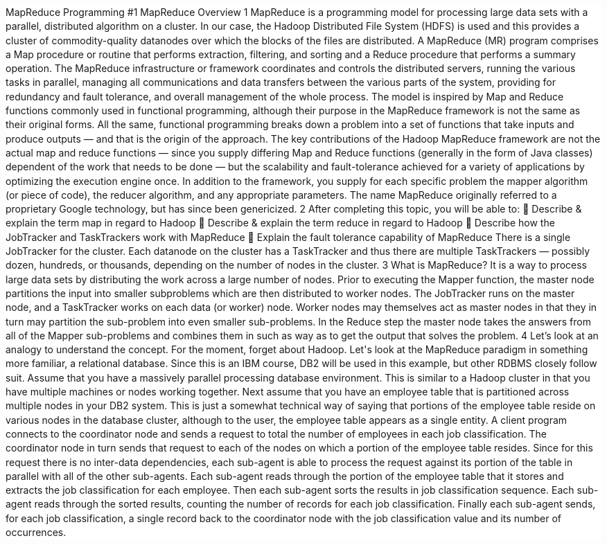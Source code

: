 MapReduce Programming #1
MapReduce Overview
1
MapReduce is a programming model for processing large data sets with a parallel, distributed
algorithm on a cluster. In our case, the Hadoop Distributed File System (HDFS) is used and this
provides a cluster of commodity-quality datanodes over which the blocks of the files are
distributed.
A MapReduce (MR) program comprises a Map procedure or routine that performs extraction,
filtering, and sorting and a Reduce procedure that performs a summary operation. The
MapReduce infrastructure or framework coordinates and controls the distributed servers,
running the various tasks in parallel, managing all communications and data transfers between
the various parts of the system, providing for redundancy and fault tolerance, and overall
management of the whole process.
The model is inspired by Map and Reduce functions commonly used in functional programming,
although their purpose in the MapReduce framework is not the same as their original forms. All
the same, functional programming breaks down a problem into a set of functions that take inputs
and produce outputs — and that is the origin of the approach.
The key contributions of the Hadoop MapReduce framework are not the actual map and reduce
functions — since you supply differing Map and Reduce functions (generally in the form of Java
classes) dependent of the work that needs to be done — but the scalability and fault-tolerance
achieved for a variety of applications by optimizing the execution engine once. In addition to the
framework, you supply for each specific problem the mapper algorithm (or piece of code), the
reducer algorithm, and any appropriate parameters.
The name MapReduce originally referred to a proprietary Google technology, but has since been
genericized.
2
After completing this topic, you will be able to:
 Describe & explain the term map in regard to Hadoop
 Describe & explain the term reduce in regard to Hadoop
 Describe how the JobTracker and TaskTrackers work with MapReduce
 Explain the fault tolerance capability of MapReduce
There is a single JobTracker for the cluster. Each datanode on the cluster has a TaskTracker and
thus there are multiple TaskTrackers — possibly dozen, hundreds, or thousands, depending on
the number of nodes in the cluster. 
3
What is MapReduce?
It is a way to process large data sets by distributing the work across a large number of nodes.
Prior to executing the Mapper function, the master node partitions the input into smaller subproblems
which are then distributed to worker nodes.
The JobTracker runs on the master node, and a TaskTracker works on each data (or worker)
node. Worker nodes may themselves act as master nodes in that they in turn may partition the
sub-problem into even smaller sub-problems.
In the Reduce step the master node takes the answers from all of the Mapper sub-problems and
combines them in such as way as to get the output that solves the problem.
4
Let’s look at an analogy to understand the concept. For the moment, forget about Hadoop.
Let's look at the MapReduce paradigm in something more familiar, a relational database. Since
this is an IBM course, DB2 will be used in this example, but other RDBMS closely follow suit.
Assume that you have a massively parallel processing database environment. This is similar to a
Hadoop cluster in that you have multiple machines or nodes working together. Next assume that
you have an employee table that is partitioned across multiple nodes in your DB2 system. This is
just a somewhat technical way of saying that portions of the employee table reside on various
nodes in the database cluster, although to the user, the employee table appears as a single entity.
A client program connects to the coordinator node and sends a request to total the number of
employees in each job classification. The coordinator node in turn sends that request to each of
the nodes on which a portion of the employee table resides. Since for this request there is no
inter-data dependencies, each sub-agent is able to process the request against its portion of the
table in parallel with all of the other sub-agents.
Each sub-agent reads through the portion of the employee table that it stores and extracts the job
classification for each employee. Then each sub-agent sorts the results in job classification
sequence. Each sub-agent reads through the sorted results, counting the number of records for
each job classification. Finally each sub-agent sends, for each job classification, a single record
back to the coordinator node with the job classification value and its number of occurrences.